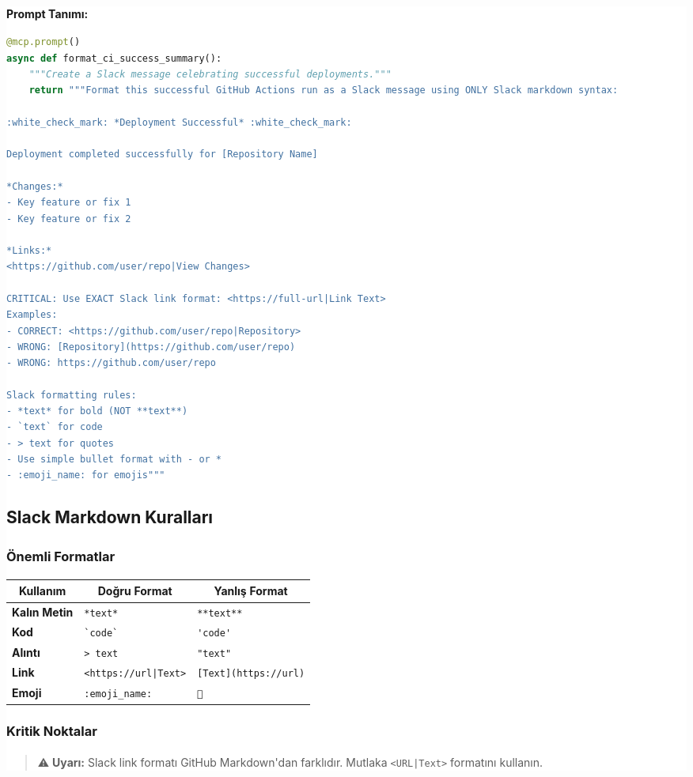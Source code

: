 **Prompt Tanımı:**
```python
@mcp.prompt()
async def format_ci_success_summary():
    """Create a Slack message celebrating successful deployments."""
    return """Format this successful GitHub Actions run as a Slack message using ONLY Slack markdown syntax:
  
:white_check_mark: *Deployment Successful* :white_check_mark:
  
Deployment completed successfully for [Repository Name]
  
*Changes:*
- Key feature or fix 1
- Key feature or fix 2
  
*Links:*
<https://github.com/user/repo|View Changes>
  
CRITICAL: Use EXACT Slack link format: <https://full-url|Link Text>
Examples:
- CORRECT: <https://github.com/user/repo|Repository>
- WRONG: [Repository](https://github.com/user/repo)
- WRONG: https://github.com/user/repo
  
Slack formatting rules:
- *text* for bold (NOT **text**)
- `text` for code
- > text for quotes
- Use simple bullet format with - or *
- :emoji_name: for emojis"""
```

## Slack Markdown Kuralları

### Önemli Formatlar

| Kullanım | Doğru Format | Yanlış Format |
|----------|--------------|---------------|
| **Kalın Metin** | `*text*` | `**text**` |
| **Kod** | `` `code` `` | `'code'` |
| **Alıntı** | `> text` | `"text"` |
| **Link** | `<https://url\|Text>` | `[Text](https://url)` |
| **Emoji** | `:emoji_name:` | `🚨` |

### Kritik Noktalar

> ⚠️ **Uyarı:** Slack link formatı GitHub Markdown'dan farklıdır. Mutlaka `<URL|Text>` formatını kullanın.
